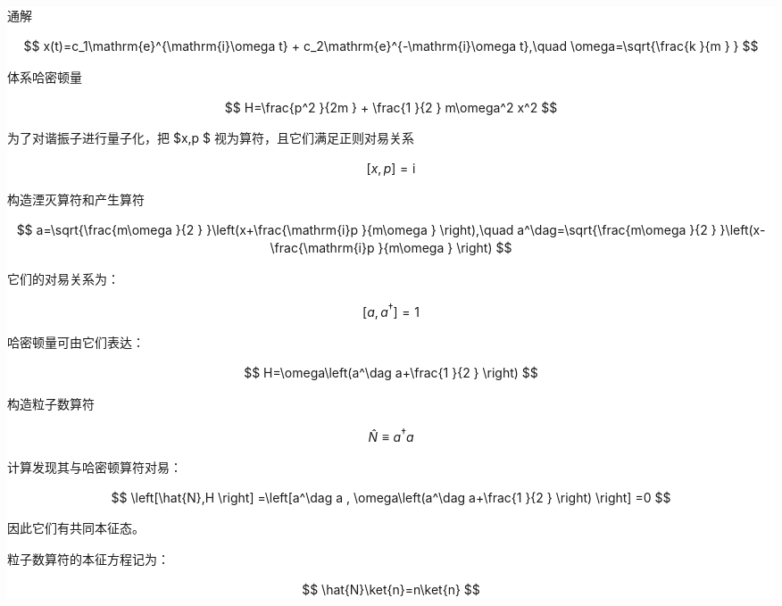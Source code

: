通解

$$
x(t)=c_1\mathrm{e}^{\mathrm{i}\omega t} + c_2\mathrm{e}^{-\mathrm{i}\omega t},\quad \omega=\sqrt{\frac{k }{m } }
$$

体系哈密顿量

$$
H=\frac{p^2 }{2m } + \frac{1 }{2 } m\omega^2 x^2
$$

为了对谐振子进行量子化，把 $x,p $ 视为算符，且它们满足正则对易关系

$$
\left[x,p \right]=\mathrm{i}
$$

构造湮灭算符和产生算符

$$
a=\sqrt{\frac{m\omega }{2 } }\left(x+\frac{\mathrm{i}p }{m\omega }  \right),\quad
a^\dag=\sqrt{\frac{m\omega }{2 } }\left(x-\frac{\mathrm{i}p }{m\omega } \right)
$$

它们的对易关系为：

$$
\left[a,a^\dag \right]=1
$$

哈密顿量可由它们表达：

$$
H=\omega\left(a^\dag a+\frac{1 }{2 }  \right)
$$

构造粒子数算符

$$
\hat{N}\equiv a^\dag a
$$

计算发现其与哈密顿算符对易：

$$
\left[\hat{N},H \right]
=\left[a^\dag a , \omega\left(a^\dag a+\frac{1 }{2 }  \right) \right]
=0
$$

因此它们有共同本征态。

粒子数算符的本征方程记为：

$$
\hat{N}\ket{n}=n\ket{n}
$$
